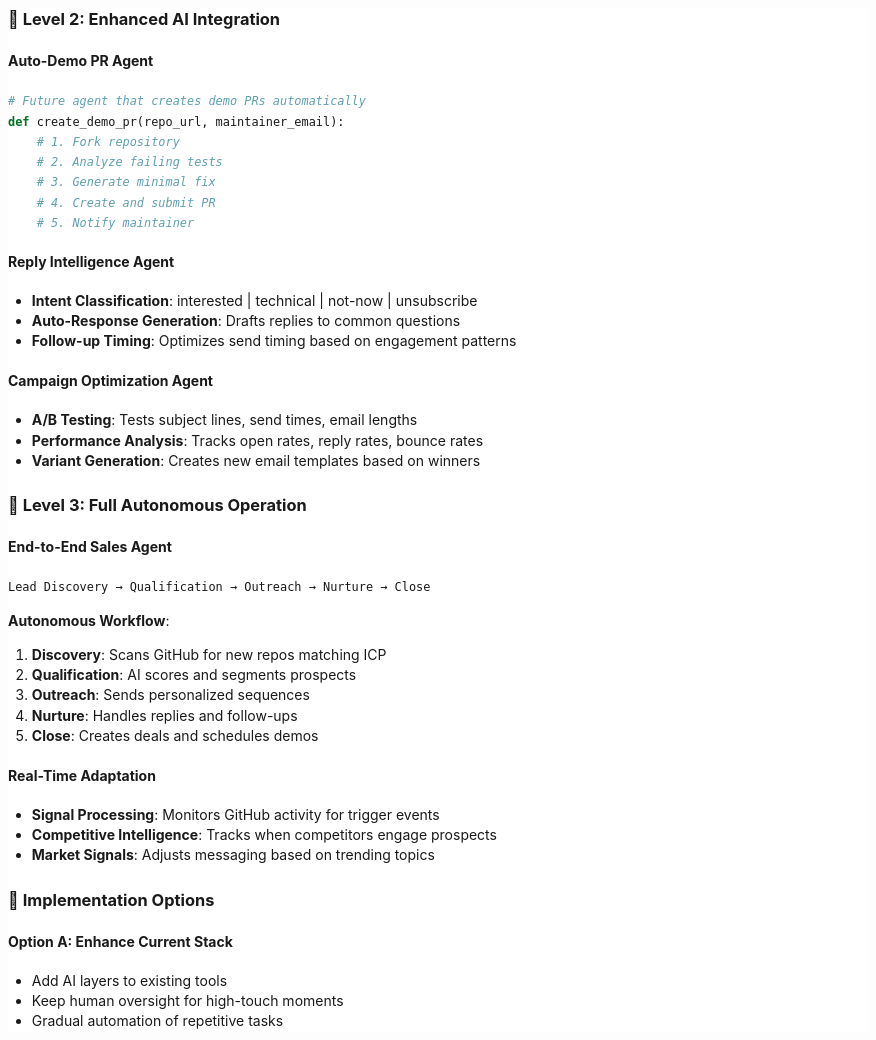 ### 🚀 **Level 2: Enhanced AI Integration**

#### **Auto-Demo PR Agent**

```python
# Future agent that creates demo PRs automatically
def create_demo_pr(repo_url, maintainer_email):
    # 1. Fork repository
    # 2. Analyze failing tests
    # 3. Generate minimal fix
    # 4. Create and submit PR
    # 5. Notify maintainer
```

#### **Reply Intelligence Agent**

- **Intent Classification**: interested | technical | not-now | unsubscribe
- **Auto-Response Generation**: Drafts replies to common questions
- **Follow-up Timing**: Optimizes send timing based on engagement patterns

#### **Campaign Optimization Agent**

- **A/B Testing**: Tests subject lines, send times, email lengths
- **Performance Analysis**: Tracks open rates, reply rates, bounce rates
- **Variant Generation**: Creates new email templates based on winners

### 🌟 **Level 3: Full Autonomous Operation**

#### **End-to-End Sales Agent**

```
Lead Discovery → Qualification → Outreach → Nurture → Close
```

**Autonomous Workflow**:

1. **Discovery**: Scans GitHub for new repos matching ICP
2. **Qualification**: AI scores and segments prospects
3. **Outreach**: Sends personalized sequences
4. **Nurture**: Handles replies and follow-ups
5. **Close**: Creates deals and schedules demos

#### **Real-Time Adaptation**

- **Signal Processing**: Monitors GitHub activity for trigger events
- **Competitive Intelligence**: Tracks when competitors engage prospects
- **Market Signals**: Adjusts messaging based on trending topics

### 🔧 **Implementation Options**

#### **Option A: Enhance Current Stack**

- Add AI layers to existing tools
- Keep human oversight for high-touch moments
- Gradual automation of repetitive tasks
